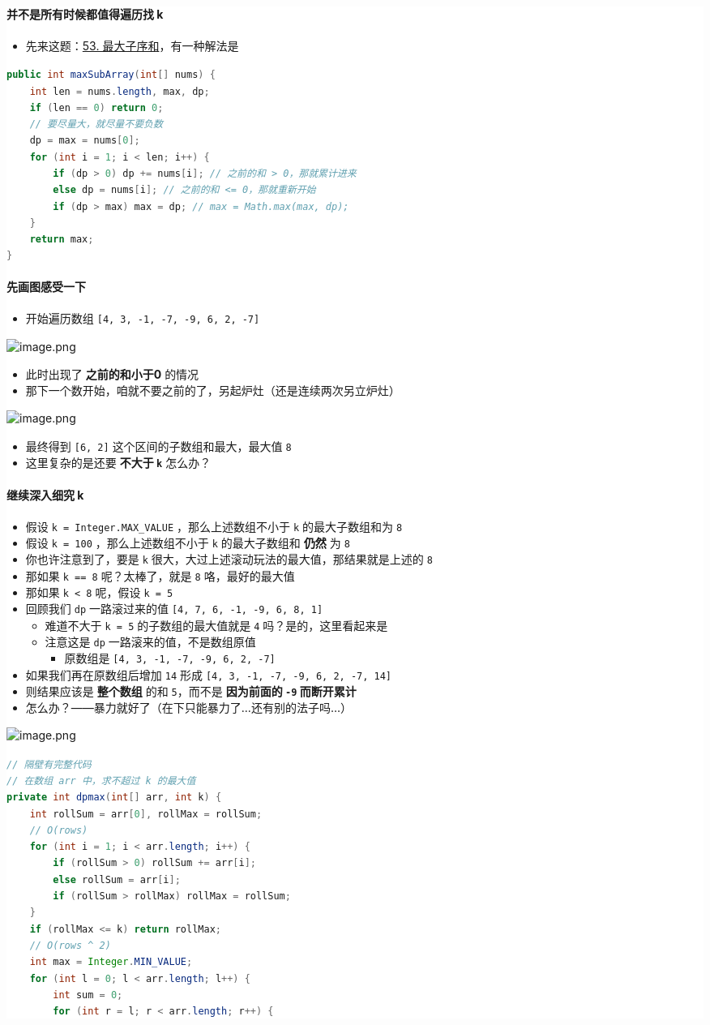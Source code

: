 #### 并不是所有时候都值得遍历找 k

- 先来这题：[53. 最大子序和](https://leetcode-cn.com/problems/maximum-subarray/)，有一种解法是

```java
public int maxSubArray(int[] nums) {
    int len = nums.length, max, dp;
    if (len == 0) return 0;
    // 要尽量大，就尽量不要负数
    dp = max = nums[0];
    for (int i = 1; i < len; i++) {
        if (dp > 0) dp += nums[i]; // 之前的和 > 0，那就累计进来
        else dp = nums[i]; // 之前的和 <= 0，那就重新开始
        if (dp > max) max = dp; // max = Math.max(max, dp);
    }
    return max;
}
```

#### 先画图感受一下

- 开始遍历数组 `[4, 3, -1, -7, -9, 6, 2, -7]`

![image.png](../images/max-sum-of-rectangle-no-larger-than-k-11.png)

- 此时出现了 **之前的和小于0** 的情况
- 那下一个数开始，咱就不要之前的了，另起炉灶（还是连续两次另立炉灶）

![image.png](../images/max-sum-of-rectangle-no-larger-than-k-12.png)

- 最终得到 `[6, 2]` 这个区间的子数组和最大，最大值 `8`
- 这里复杂的是还要 **不大于 `k`** 怎么办？

#### 继续深入细究 k

- 假设 `k = Integer.MAX_VALUE` ，那么上述数组不小于 `k` 的最大子数组和为 `8`
- 假设 `k = 100` ，那么上述数组不小于 `k` 的最大子数组和 **仍然** 为 `8`
- 你也许注意到了，要是 `k` 很大，大过上述滚动玩法的最大值，那结果就是上述的 `8`
- 那如果 `k == 8` 呢？太棒了，就是 `8` 咯，最好的最大值
- 那如果 `k < 8` 呢，假设 `k = 5`
- 回顾我们 `dp` 一路滚过来的值 `[4, 7, 6, -1, -9, 6, 8, 1]` 
  - 难道不大于 `k = 5` 的子数组的最大值就是 `4` 吗？是的，这里看起来是
  - 注意这是 `dp` 一路滚来的值，不是数组原值
    - 原数组是 `[4, 3, -1, -7, -9, 6, 2, -7]`
- 如果我们再在原数组后增加 `14` 形成 `[4, 3, -1, -7, -9, 6, 2, -7, 14]`
- 则结果应该是 **整个数组** 的和 `5`，而不是 **因为前面的 `-9` 而断开累计**
- 怎么办？——暴力就好了（在下只能暴力了...还有别的法子吗...）

![image.png](../images/max-sum-of-rectangle-no-larger-than-k-13.png)

```java []
// 隔壁有完整代码
// 在数组 arr 中，求不超过 k 的最大值
private int dpmax(int[] arr, int k) {
    int rollSum = arr[0], rollMax = rollSum;
    // O(rows)
    for (int i = 1; i < arr.length; i++) {
        if (rollSum > 0) rollSum += arr[i];
        else rollSum = arr[i];
        if (rollSum > rollMax) rollMax = rollSum;
    }
    if (rollMax <= k) return rollMax;
    // O(rows ^ 2)
    int max = Integer.MIN_VALUE;
    for (int l = 0; l < arr.length; l++) {
        int sum = 0;
        for (int r = l; r < arr.length; r++) {
```